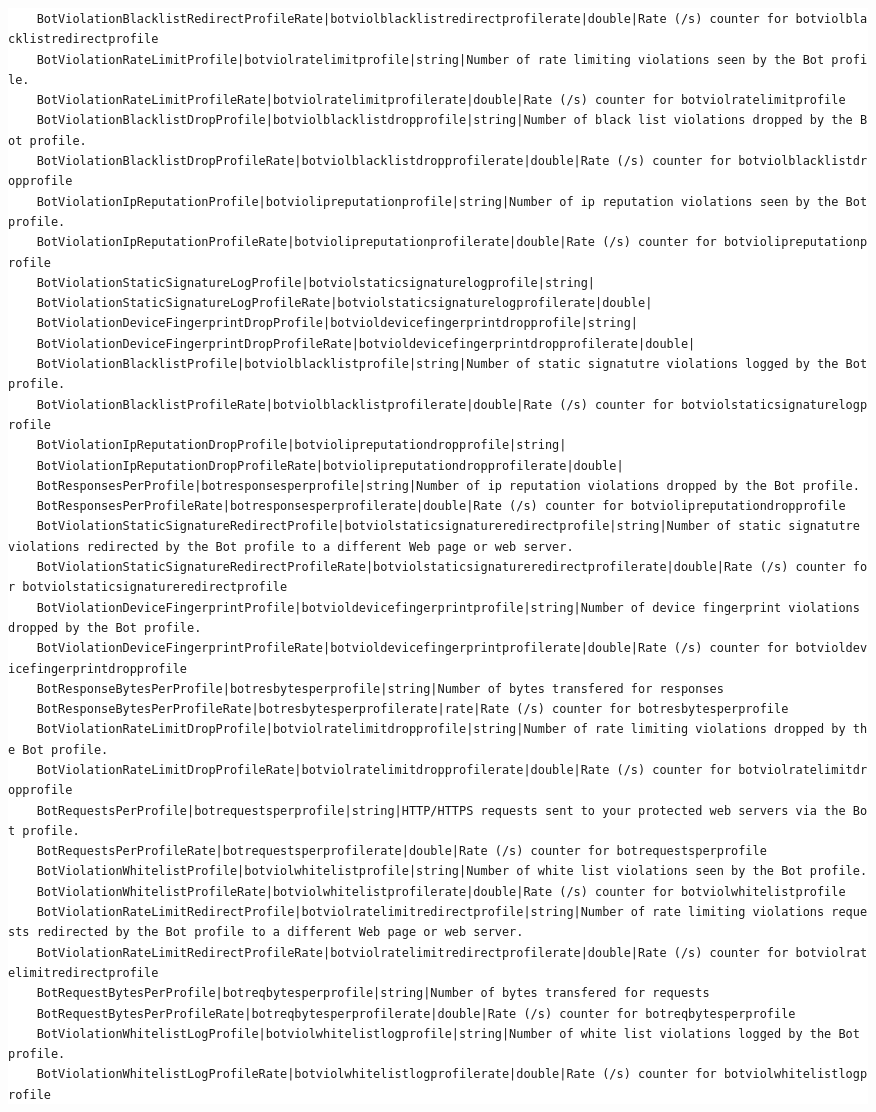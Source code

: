         BotViolationBlacklistRedirectProfileRate|botviolblacklistredirectprofilerate|double|Rate (/s) counter for botviolblacklistredirectprofile
        BotViolationRateLimitProfile|botviolratelimitprofile|string|Number of rate limiting violations seen by the Bot profile.
        BotViolationRateLimitProfileRate|botviolratelimitprofilerate|double|Rate (/s) counter for botviolratelimitprofile
        BotViolationBlacklistDropProfile|botviolblacklistdropprofile|string|Number of black list violations dropped by the Bot profile.
        BotViolationBlacklistDropProfileRate|botviolblacklistdropprofilerate|double|Rate (/s) counter for botviolblacklistdropprofile
        BotViolationIpReputationProfile|botviolipreputationprofile|string|Number of ip reputation violations seen by the Bot profile.
        BotViolationIpReputationProfileRate|botviolipreputationprofilerate|double|Rate (/s) counter for botviolipreputationprofile
        BotViolationStaticSignatureLogProfile|botviolstaticsignaturelogprofile|string|
        BotViolationStaticSignatureLogProfileRate|botviolstaticsignaturelogprofilerate|double|
        BotViolationDeviceFingerprintDropProfile|botvioldevicefingerprintdropprofile|string|
        BotViolationDeviceFingerprintDropProfileRate|botvioldevicefingerprintdropprofilerate|double|
        BotViolationBlacklistProfile|botviolblacklistprofile|string|Number of static signatutre violations logged by the Bot profile.
        BotViolationBlacklistProfileRate|botviolblacklistprofilerate|double|Rate (/s) counter for botviolstaticsignaturelogprofile
        BotViolationIpReputationDropProfile|botviolipreputationdropprofile|string|
        BotViolationIpReputationDropProfileRate|botviolipreputationdropprofilerate|double|
        BotResponsesPerProfile|botresponsesperprofile|string|Number of ip reputation violations dropped by the Bot profile.
        BotResponsesPerProfileRate|botresponsesperprofilerate|double|Rate (/s) counter for botviolipreputationdropprofile
        BotViolationStaticSignatureRedirectProfile|botviolstaticsignatureredirectprofile|string|Number of static signatutre violations redirected by the Bot profile to a different Web page or web server.
        BotViolationStaticSignatureRedirectProfileRate|botviolstaticsignatureredirectprofilerate|double|Rate (/s) counter for botviolstaticsignatureredirectprofile
        BotViolationDeviceFingerprintProfile|botvioldevicefingerprintprofile|string|Number of device fingerprint violations dropped by the Bot profile.
        BotViolationDeviceFingerprintProfileRate|botvioldevicefingerprintprofilerate|double|Rate (/s) counter for botvioldevicefingerprintdropprofile
        BotResponseBytesPerProfile|botresbytesperprofile|string|Number of bytes transfered for responses
        BotResponseBytesPerProfileRate|botresbytesperprofilerate|rate|Rate (/s) counter for botresbytesperprofile
        BotViolationRateLimitDropProfile|botviolratelimitdropprofile|string|Number of rate limiting violations dropped by the Bot profile.
        BotViolationRateLimitDropProfileRate|botviolratelimitdropprofilerate|double|Rate (/s) counter for botviolratelimitdropprofile
        BotRequestsPerProfile|botrequestsperprofile|string|HTTP/HTTPS requests sent to your protected web servers via the Bot profile.
        BotRequestsPerProfileRate|botrequestsperprofilerate|double|Rate (/s) counter for botrequestsperprofile
        BotViolationWhitelistProfile|botviolwhitelistprofile|string|Number of white list violations seen by the Bot profile.
        BotViolationWhitelistProfileRate|botviolwhitelistprofilerate|double|Rate (/s) counter for botviolwhitelistprofile
        BotViolationRateLimitRedirectProfile|botviolratelimitredirectprofile|string|Number of rate limiting violations requests redirected by the Bot profile to a different Web page or web server.
        BotViolationRateLimitRedirectProfileRate|botviolratelimitredirectprofilerate|double|Rate (/s) counter for botviolratelimitredirectprofile
        BotRequestBytesPerProfile|botreqbytesperprofile|string|Number of bytes transfered for requests
        BotRequestBytesPerProfileRate|botreqbytesperprofilerate|double|Rate (/s) counter for botreqbytesperprofile
        BotViolationWhitelistLogProfile|botviolwhitelistlogprofile|string|Number of white list violations logged by the Bot profile.
        BotViolationWhitelistLogProfileRate|botviolwhitelistlogprofilerate|double|Rate (/s) counter for botviolwhitelistlogprofile
